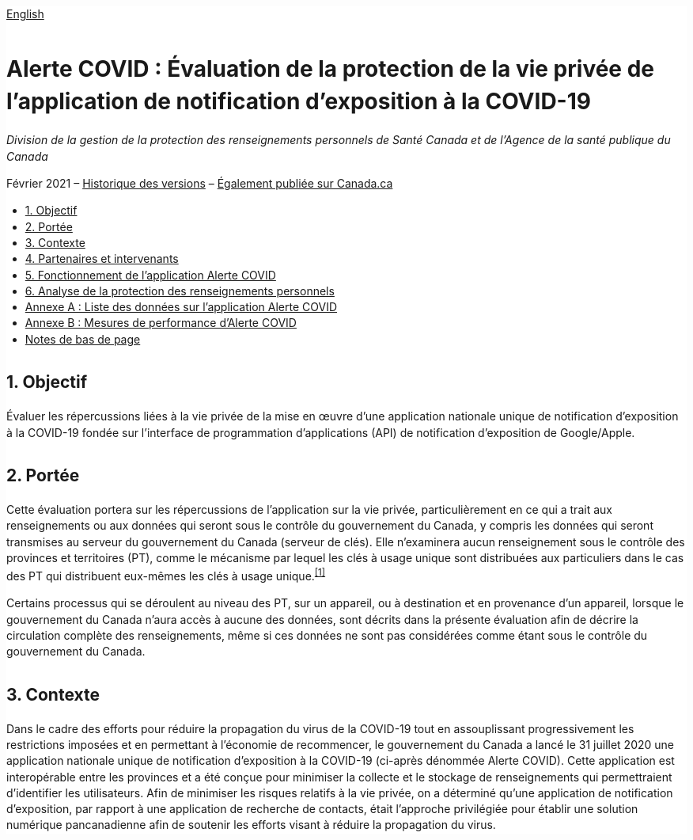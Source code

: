 [English](https://github.com/cds-snc/covid-alert-documentation/blob/main/COVIDAlertPrivacyAssessment.md)

# Alerte COVID : Évaluation de la protection de la vie privée de l’application de notification d’exposition à la COVID-19

_Division de la gestion de la protection des renseignements personnels de Santé Canada et de l’Agence de la santé publique du Canada_

Février 2021 – [Historique des versions](https://github.com/cds-snc/covid-alert-documentation/commits/main/EvaluationViePriveeAlerteCOVID.md) – [Également publiée sur Canada.ca](https://www.canada.ca/fr/sante-publique/services/maladies/maladie-coronavirus-covid-19/alerte-covid/politique-confidentialite/evaluation.html)

* [1. Objectif](#1-objectif)
* [2. Portée](#2-portée)
* [3. Contexte](#3-contexte)
* [4. Partenaires et intervenants](#4-partenaires-et-intervenants)
* [5. Fonctionnement de l’application Alerte COVID](#5-fonctionnement-de-lapplication-alerte-covid)
* [6. Analyse de la protection des renseignements personnels](#6-analyse-de-la-protection-des-renseignements-personnels)
* [Annexe A : Liste des données sur l’application Alerte COVID](#annexea-liste-des-données-sur-lapplication-alerte-covid)
* [Annexe B : Mesures de performance d’Alerte COVID](#annexe-b--mesures-de-performance-dalerte-covid)
* [Notes de bas de page](#notes-de-bas-de-page)

## 1\. Objectif

Évaluer les répercussions liées à la vie privée de la mise en œuvre d’une application nationale unique de notification d’exposition à la COVID-19 fondée sur l’interface de programmation d’applications (API) de notification d’exposition de Google/Apple.

## 2\. Portée 

Cette évaluation portera sur les répercussions de l’application sur la vie privée, particulièrement en ce qui a trait aux renseignements ou aux données qui seront sous le contrôle du gouvernement du Canada, y compris les données qui seront transmises au serveur du gouvernement du Canada (serveur de clés). Elle n’examinera aucun renseignement sous le contrôle des provinces et territoires (PT), comme le mécanisme par lequel les clés à usage unique sont distribuées aux particuliers dans le cas des PT qui distribuent eux-mêmes les clés à usage unique.<sup id="f1">[[1]](#portail)</sup>

Certains processus qui se déroulent au niveau des PT, sur un appareil, ou à destination et en provenance d’un appareil, lorsque le gouvernement du Canada n’aura accès à aucune des données, sont décrits dans la présente évaluation afin de décrire la circulation complète des renseignements, même si ces données ne sont pas considérées comme étant sous le contrôle du gouvernement du Canada. 

## 3\. Contexte

Dans le cadre des efforts pour réduire la propagation du virus de la COVID-19 tout en assouplissant progressivement les restrictions imposées et en permettant à l’économie de recommencer, le gouvernement du Canada a lancé le 31 juillet 2020 une application nationale unique de notification d’exposition à la COVID-19 (ci-après dénommée Alerte COVID). Cette application est interopérable entre les provinces et a été conçue pour minimiser la collecte et le stockage de renseignements qui permettraient d’identifier les utilisateurs. Afin de minimiser les risques relatifs à la vie privée, on a déterminé qu’une application de notification d’exposition, par rapport à une application de recherche de contacts, était l’approche privilégiée pour établir une solution numérique pancanadienne afin de soutenir les efforts visant à réduire la propagation du virus.
